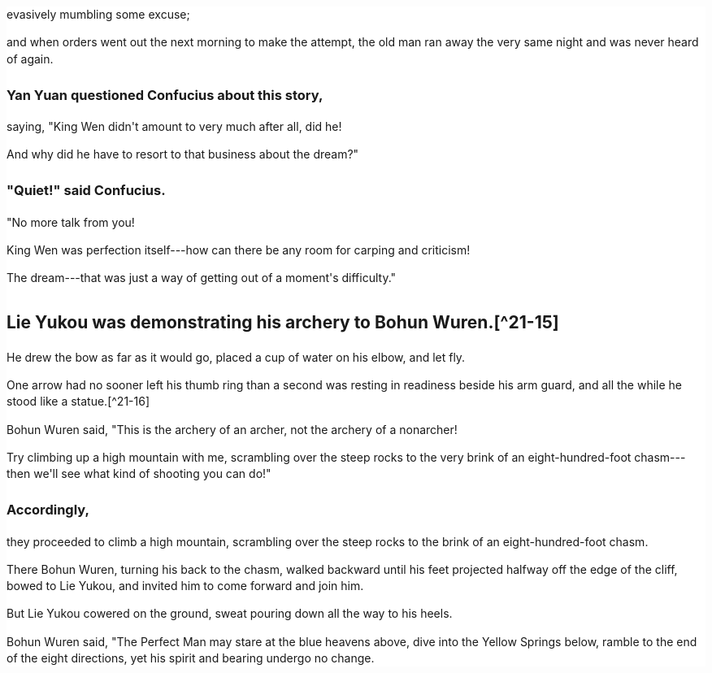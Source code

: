 evasively mumbling some excuse;

and when orders went out the next morning to make the attempt,
the old man ran away the very same night and was never heard of again.

### Yan Yuan questioned Confucius about this story,

saying,
"King Wen didn't amount to very much after all,
did he!

And why did he have to resort to that business about the dream?"

### "Quiet!" said Confucius.


"No more talk from you!

King Wen was perfection itself---how can there be any room for carping and criticism!

The dream---that was just a way of getting out of a moment's difficulty."

## Lie Yukou was demonstrating his archery to Bohun Wuren.[^21-15]


He drew the bow as far as it would go,
placed a cup of water on his elbow,
and let fly.

One arrow had no sooner left his thumb ring than a second was resting in readiness beside his arm guard,
and all the while he stood like a statue.[^21-16]

Bohun Wuren said,
"This is the archery of an archer,
not the archery of a nonarcher!

Try climbing up a high mountain with me,
scrambling over the steep rocks to the very brink of an eight-hundred-foot chasm---then we'll see what kind of shooting you can do!"

### Accordingly,

they proceeded to climb a high mountain,
scrambling over the steep rocks to the brink of an eight-hundred-foot chasm.

There Bohun Wuren,
turning his back to the chasm,
walked backward until his feet projected halfway off the edge of the cliff,
bowed to Lie Yukou,
and invited him to come forward and join him.

But Lie Yukou cowered on the ground,
sweat pouring down all the way to his heels.

Bohun Wuren said,
"The Perfect Man may stare at the blue heavens above,
dive into the Yellow Springs below,
ramble to the end of the eight directions,
yet his spirit and bearing undergo no change.

